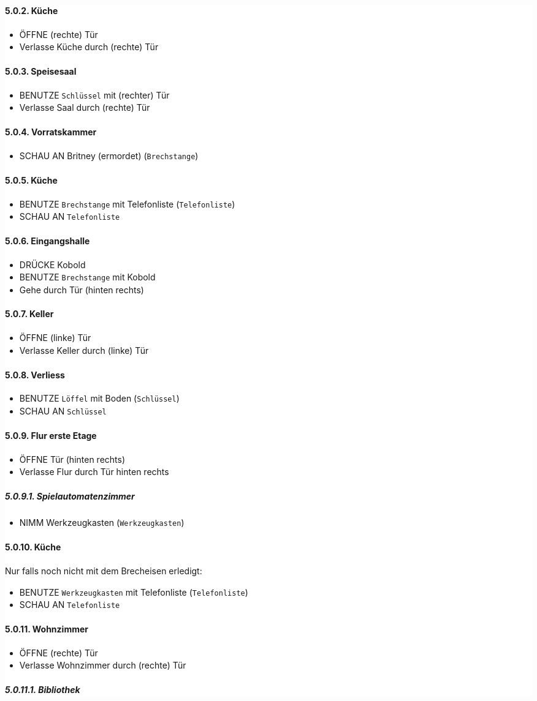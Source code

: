 #### 5.0.2. Küche

- ÖFFNE (rechte) Tür
- Verlasse Küche durch (rechte) Tür

#### 5.0.3. Speisesaal

- BENUTZE `Schlüssel` mit (rechter) Tür
- Verlasse Saal durch (rechte) Tür

#### 5.0.4. Vorratskammer

- SCHAU AN Britney (ermordet) (`Brechstange`)

#### 5.0.5. Küche

- BENUTZE `Brechstange` mit Telefonliste (`Telefonliste`)
- SCHAU AN `Telefonliste`

#### 5.0.6. Eingangshalle

- DRÜCKE Kobold
- BENUTZE `Brechstange` mit Kobold
- Gehe durch Tür (hinten rechts)

#### 5.0.7. Keller

- ÖFFNE (linke) Tür
- Verlasse Keller durch (linke) Tür

#### 5.0.8. Verliess

- BENUTZE `Löffel` mit Boden (`Schlüssel`)
- SCHAU AN `Schlüssel`

#### 5.0.9. Flur erste Etage

- ÖFFNE Tür (hinten rechts)
- Verlasse Flur durch Tür hinten rechts

##### 5.0.9.1. Spielautomatenzimmer

- NIMM Werkzeugkasten (`Werkzeugkasten`)

#### 5.0.10. Küche

Nur falls noch nicht mit dem Brecheisen erledigt:

- BENUTZE `Werkzeugkasten` mit Telefonliste (`Telefonliste`)
- SCHAU AN `Telefonliste`

#### 5.0.11. Wohnzimmer

- ÖFFNE (rechte) Tür
- Verlasse Wohnzimmer durch (rechte) Tür

##### 5.0.11.1. Bibliothek
